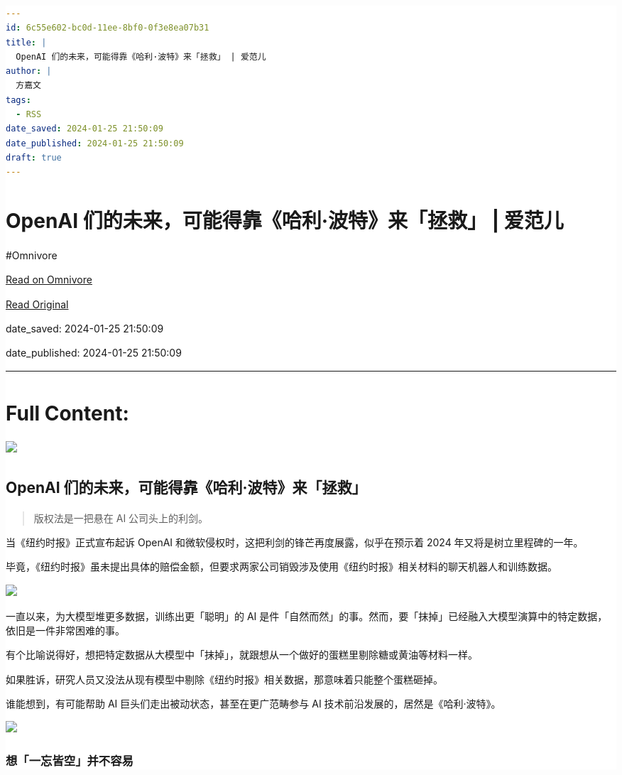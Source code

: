 ```yaml
---
id: 6c55e602-bc0d-11ee-8bf0-0f3e8ea07b31
title: |
  OpenAI 们的未来，可能得靠《哈利·波特》来「拯救」 | 爱范儿
author: |
  方嘉文
tags:
  - RSS
date_saved: 2024-01-25 21:50:09
date_published: 2024-01-25 21:50:09
draft: true
---
```


# OpenAI 们的未来，可能得靠《哈利·波特》来「拯救」 | 爱范儿
#Omnivore

[Read on Omnivore](https://omnivore.app/me/open-ai-18d4448b98d)

[Read Original](https://www.ifanr.com/1572603)

date_saved: 2024-01-25 21:50:09

date_published: 2024-01-25 21:50:09

--- 

# Full Content: 

![](https://proxy-prod.omnivore-image-cache.app/0x0,sST-frehm-fs15qKNviZrp76Iel58WAcFij9sFX5uKz8/https://s3.ifanr.com/wp-content/uploads/2024/01/fUbaMupF9scamRLYd4HFrb-1200-80.jpeg!720) 

## OpenAI 们的未来，可能得靠《哈利·波特》来「拯救」

> 版权法是一把悬在 AI 公司头上的利剑。

当《纽约时报》正式宣布起诉 OpenAI 和微软侵权时，这把利剑的锋芒再度展露，似乎在预示着 2024 年又将是树立里程碑的一年。

毕竟，《纽约时报》虽未提出具体的赔偿金额，但要求两家公司销毁涉及使用《纽约时报》相关材料的聊天机器人和训练数据。

![](https://proxy-prod.omnivore-image-cache.app/1200x675,szBL6arxg8drrct7I_kSCwYfAvzQ8LJfGUKosG9oHlrw/https://s3.ifanr.com/wp-content/uploads/2024/01/nyt_openai_reuters_1704433555721.jpeg!720)

一直以来，为大模型堆更多数据，训练出更「聪明」的 AI 是件「自然而然」的事。然而，要「抹掉」已经融入大模型演算中的特定数据，依旧是一件非常困难的事。

有个比喻说得好，想把特定数据从大模型中「抹掉」，就跟想从一个做好的蛋糕里剔除糖或黄油等材料一样。

如果胜诉，研究人员又没法从现有模型中剔除《纽约时报》相关数据，那意味着只能整个蛋糕砸掉。

谁能想到，有可能帮助 AI 巨头们走出被动状态，甚至在更广范畴参与 AI 技术前沿发展的，居然是《哈利·波特》。

![](https://proxy-prod.omnivore-image-cache.app/600x401,sMcQl3ZI1EkMGMdnK12sUIck7ilXHtvmAabdWjcxU9j4/https://s3.ifanr.com/wp-content/uploads/2024/01/1giphy.gif)

### 想「一忘皆空」并不容易

